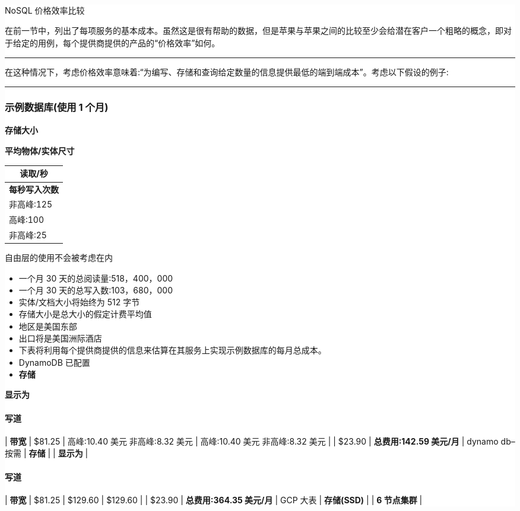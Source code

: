 NoSQL 价格效率比较

在前一节中，列出了每项服务的基本成本。虽然这是很有帮助的数据，但是苹果与苹果之间的比较至少会给潜在客户一个粗略的概念，即对于给定的用例，每个提供商提供的产品的“价格效率”如何。

* * *

在这种情况下，考虑价格效率意味着:“为编写、存储和查询给定数量的信息提供最低的端到端成本”。考虑以下假设的例子:

* * *

### **示例数据库(使用 1 个月)**

**存储大小**

**平均物体/实体尺寸**

| **读取/秒** |
| --- |
| **每秒写入次数** | **入口/出口带宽** | 350 GB | 512 字节 | 高峰:500
非高峰:125 |
| 高峰:100
非高峰:25 | 53.08 GB / 265.5 GB | 上表描述了假设的 NoSQL 数据库实施中一个月的使用情况。这是一个简单的示例，不包括复制、备份或提供商可能提供的任何专有增强或辅助服务。为了进一步简化示例，将做一些额外的假设: | 高峰时间在工作日每天 8 小时“有效” | 将使用 30 天的月份 |

自由层的使用不会被考虑在内

*   一个月 30 天的总阅读量:518，400，000
*   一个月 30 天的总写入数:103，680，000
*   实体/文档大小将始终为 512 字节
*   存储大小是总大小的假定计费平均值
*   地区是美国东部
*   出口将是美国洲际酒店
*   下表将利用每个提供商提供的信息来估算在其服务上实现示例数据库的每月总成本。
*   DynamoDB 已配置
*   **存储**

**显示为**

#### **写道**

| **带宽** | $81.25 | 高峰:10.40 美元
非高峰:8.32 美元 | 高峰:10.40 美元
非高峰:8.32 美元 |
| $23.90 | **总费用:142.59 美元/月** | dynamo db–按需 | **存储** |
| **显示为** |

#### **写道**

| **带宽** | $81.25 | $129.60 | $129.60 |
| $23.90 | **总费用:364.35 美元/月** | GCP 大表 | **存储(SSD)** |
| **6 节点集群** |
